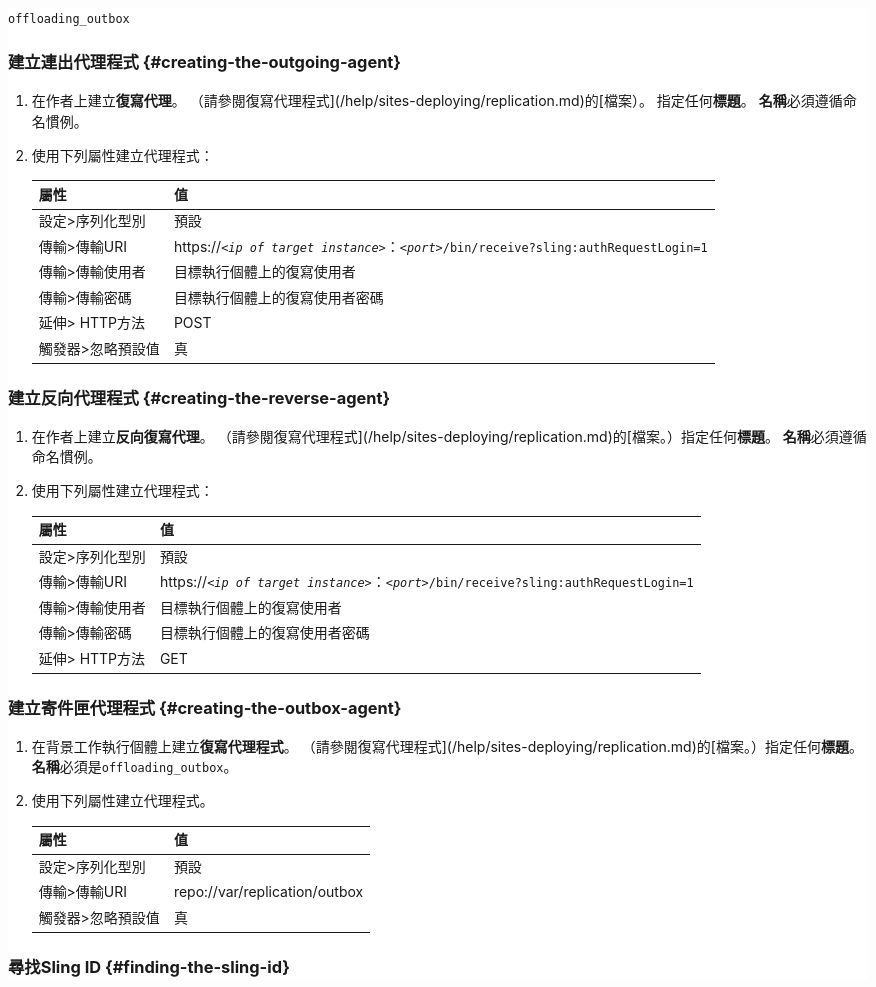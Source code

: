 `offloading_outbox`

### 建立連出代理程式 {#creating-the-outgoing-agent}

1. 在作者上建立&#x200B;**復寫代理**。 （請參閱復寫代理程式](/help/sites-deploying/replication.md)的[檔案）。 指定任何&#x200B;**標題**。 **名稱**&#x200B;必須遵循命名慣例。
1. 使用下列屬性建立代理程式：

   | 屬性 | 值 |
   |---|---|
   | 設定>序列化型別 | 預設 |
   | 傳輸>傳輸URI | https://*`<ip of target instance>`*：*`<port>`*`/bin/receive?sling:authRequestLogin=1` |
   | 傳輸>傳輸使用者 | 目標執行個體上的復寫使用者 |
   | 傳輸>傳輸密碼 | 目標執行個體上的復寫使用者密碼 |
   | 延伸> HTTP方法 | POST |
   | 觸發器>忽略預設值 | 真 |

### 建立反向代理程式 {#creating-the-reverse-agent}

1. 在作者上建立&#x200B;**反向復寫代理**。 （請參閱復寫代理程式](/help/sites-deploying/replication.md)的[檔案。）指定任何&#x200B;**標題**。 **名稱**&#x200B;必須遵循命名慣例。
1. 使用下列屬性建立代理程式：

   | 屬性 | 值 |
   |---|---|
   | 設定>序列化型別 | 預設 |
   | 傳輸>傳輸URI | https://*`<ip of target instance>`*：*`<port>`*`/bin/receive?sling:authRequestLogin=1` |
   | 傳輸>傳輸使用者 | 目標執行個體上的復寫使用者 |
   | 傳輸>傳輸密碼 | 目標執行個體上的復寫使用者密碼 |
   | 延伸> HTTP方法 | GET |

### 建立寄件匣代理程式 {#creating-the-outbox-agent}

1. 在背景工作執行個體上建立&#x200B;**復寫代理程式**。 （請參閱復寫代理程式](/help/sites-deploying/replication.md)的[檔案。）指定任何&#x200B;**標題**。 **名稱**&#x200B;必須是`offloading_outbox`。
1. 使用下列屬性建立代理程式。

   | 屬性 | 值 |
   |---|---|
   | 設定>序列化型別 | 預設 |
   | 傳輸>傳輸URI | repo://var/replication/outbox |
   | 觸發器>忽略預設值 | 真 |

### 尋找Sling ID {#finding-the-sling-id}
